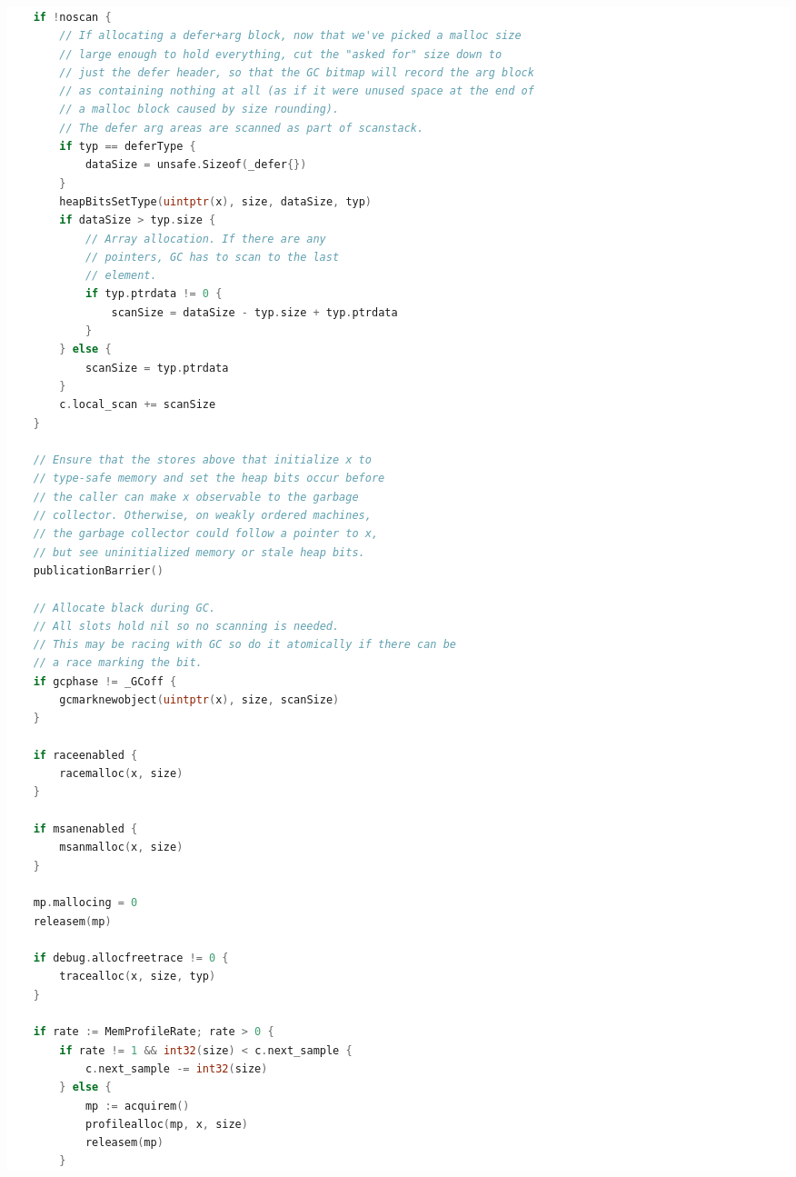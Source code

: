 ```go
	if !noscan {
		// If allocating a defer+arg block, now that we've picked a malloc size
		// large enough to hold everything, cut the "asked for" size down to
		// just the defer header, so that the GC bitmap will record the arg block
		// as containing nothing at all (as if it were unused space at the end of
		// a malloc block caused by size rounding).
		// The defer arg areas are scanned as part of scanstack.
		if typ == deferType {
			dataSize = unsafe.Sizeof(_defer{})
		}
		heapBitsSetType(uintptr(x), size, dataSize, typ)
		if dataSize > typ.size {
			// Array allocation. If there are any
			// pointers, GC has to scan to the last
			// element.
			if typ.ptrdata != 0 {
				scanSize = dataSize - typ.size + typ.ptrdata
			}
		} else {
			scanSize = typ.ptrdata
		}
		c.local_scan += scanSize
	}

	// Ensure that the stores above that initialize x to
	// type-safe memory and set the heap bits occur before
	// the caller can make x observable to the garbage
	// collector. Otherwise, on weakly ordered machines,
	// the garbage collector could follow a pointer to x,
	// but see uninitialized memory or stale heap bits.
	publicationBarrier()

	// Allocate black during GC.
	// All slots hold nil so no scanning is needed.
	// This may be racing with GC so do it atomically if there can be
	// a race marking the bit.
	if gcphase != _GCoff {
		gcmarknewobject(uintptr(x), size, scanSize)
	}

	if raceenabled {
		racemalloc(x, size)
	}

	if msanenabled {
		msanmalloc(x, size)
	}

	mp.mallocing = 0
	releasem(mp)

	if debug.allocfreetrace != 0 {
		tracealloc(x, size, typ)
	}

	if rate := MemProfileRate; rate > 0 {
		if rate != 1 && int32(size) < c.next_sample {
			c.next_sample -= int32(size)
		} else {
			mp := acquirem()
			profilealloc(mp, x, size)
			releasem(mp)
		}
```